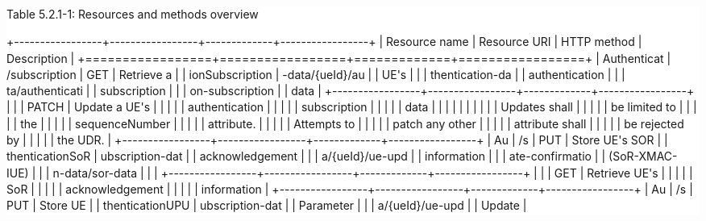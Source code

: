 Table 5.2.1-1: Resources and methods overview

+-----------------+-----------------+-------------+-----------------+
| Resource name   | Resource URI    | HTTP method | Description     |
+=================+=================+=============+=================+
| Authenticat     | /subscription   | GET         | Retrieve a      |
| ionSubscription | -data/{ueId}/au |             | UE\'s           |
|                 | thentication-da |             | authentication  |
|                 | ta/authenticati |             | subscription    |
|                 | on-subscription |             | data            |
+-----------------+-----------------+-------------+-----------------+
|                 |                 | PATCH       | Update a UE\'s  |
|                 |                 |             | authentication  |
|                 |                 |             | subscription    |
|                 |                 |             | data            |
|                 |                 |             |                 |
|                 |                 |             | Updates shall   |
|                 |                 |             | be limited to   |
|                 |                 |             | the             |
|                 |                 |             | sequenceNumber  |
|                 |                 |             | attribute.      |
|                 |                 |             | Attempts to     |
|                 |                 |             | patch any other |
|                 |                 |             | attribute shall |
|                 |                 |             | be rejected by  |
|                 |                 |             | the UDR.        |
+-----------------+-----------------+-------------+-----------------+
| Au              | /s              | PUT         | Store UE\'s SOR |
| thenticationSoR | ubscription-dat |             | acknowledgement |
|                 | a/{ueId}/ue-upd |             | information     |
|                 | ate-confirmatio |             | (SoR-XMAC-IUE)  |
|                 | n-data/sor-data |             |                 |
+-----------------+-----------------+-------------+-----------------+
|                 |                 | GET         | Retrieve UE\'s  |
|                 |                 |             | SoR             |
|                 |                 |             | acknowledgement |
|                 |                 |             | information     |
+-----------------+-----------------+-------------+-----------------+
| Au              | /s              | PUT         | Store UE        |
| thenticationUPU | ubscription-dat |             | Parameter       |
|                 | a/{ueId}/ue-upd |             | Update          |